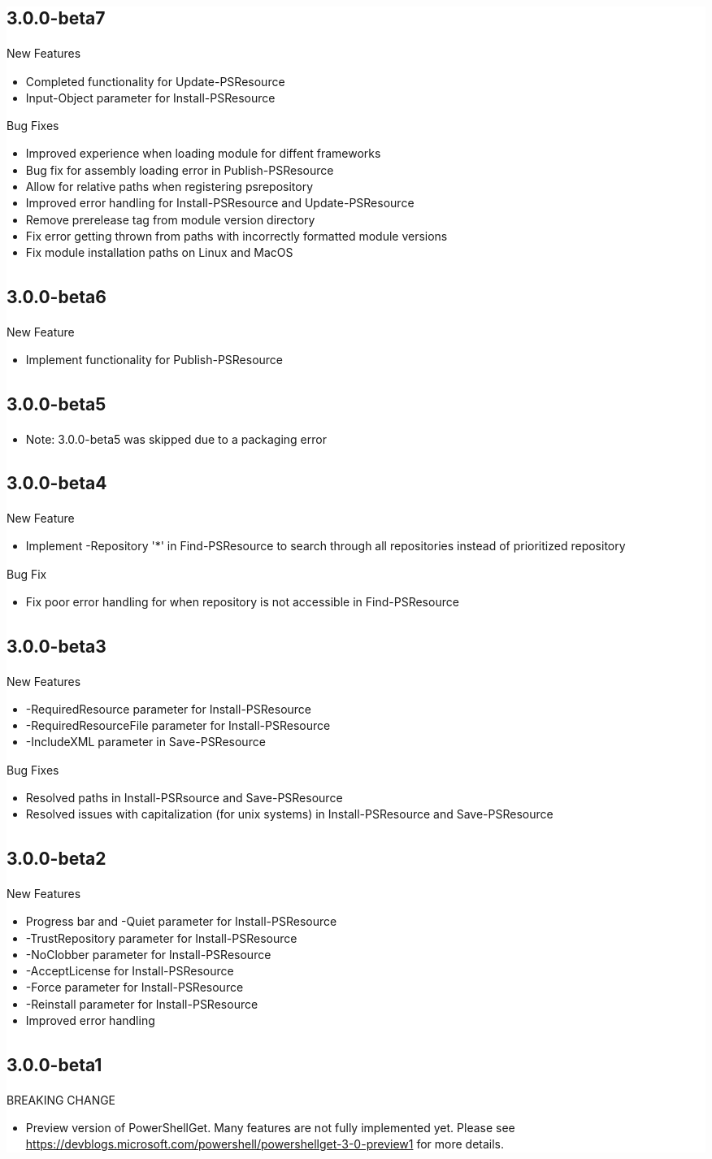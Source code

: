 ## 3.0.0-beta7
New Features 
* Completed functionality for Update-PSResource
* Input-Object parameter for Install-PSResource

Bug Fixes
* Improved experience when loading module for diffent frameworks
* Bug fix for assembly loading error in Publish-PSResource
* Allow for relative paths when registering psrepository
* Improved error handling for Install-PSResource and Update-PSResource
* Remove prerelease tag from module version directory
* Fix error getting thrown from paths with incorrectly formatted module versions
* Fix module installation paths on Linux and MacOS

## 3.0.0-beta6
New Feature 
* Implement functionality for Publish-PSResource

## 3.0.0-beta5
* Note: 3.0.0-beta5 was skipped due to a packaging error

## 3.0.0-beta4
New Feature
* Implement -Repository '*' in Find-PSResource to search through all repositories instead of prioritized repository 

Bug Fix
* Fix poor error handling for when repository is not accessible in Find-PSResource

## 3.0.0-beta3
New Features
* -RequiredResource parameter for Install-PSResource 
* -RequiredResourceFile parameter for Install-PSResource
* -IncludeXML parameter in Save-PSResource

Bug Fixes
* Resolved paths in Install-PSRsource and Save-PSResource 
* Resolved issues with capitalization (for unix systems) in Install-PSResource and Save-PSResource

## 3.0.0-beta2
New Features
* Progress bar and -Quiet parameter for Install-PSResource
* -TrustRepository parameter for Install-PSResource
* -NoClobber parameter for Install-PSResource
* -AcceptLicense for Install-PSResource
* -Force parameter for Install-PSResource
* -Reinstall parameter for Install-PSResource
* Improved error handling

## 3.0.0-beta1
BREAKING CHANGE
* Preview version of PowerShellGet. Many features are not fully implemented yet. Please see https://devblogs.microsoft.com/powershell/powershellget-3-0-preview1 for more details.
